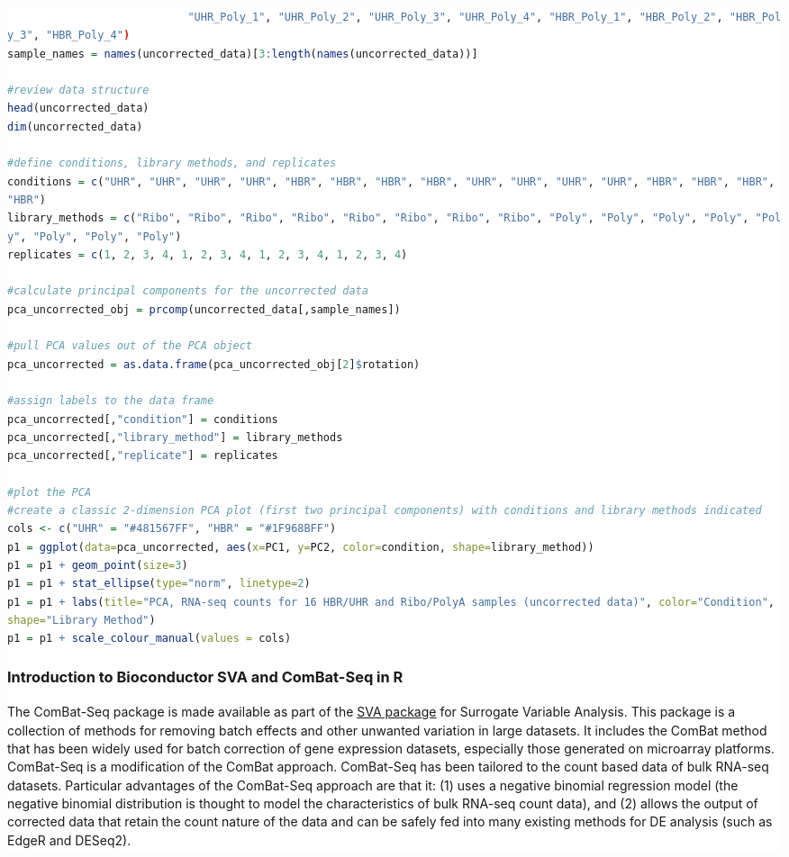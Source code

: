 ```R
                            "UHR_Poly_1", "UHR_Poly_2", "UHR_Poly_3", "UHR_Poly_4", "HBR_Poly_1", "HBR_Poly_2", "HBR_Poly_3", "HBR_Poly_4")
sample_names = names(uncorrected_data)[3:length(names(uncorrected_data))]

#review data structure
head(uncorrected_data)
dim(uncorrected_data)

#define conditions, library methods, and replicates
conditions = c("UHR", "UHR", "UHR", "UHR", "HBR", "HBR", "HBR", "HBR", "UHR", "UHR", "UHR", "UHR", "HBR", "HBR", "HBR", "HBR")
library_methods = c("Ribo", "Ribo", "Ribo", "Ribo", "Ribo", "Ribo", "Ribo", "Ribo", "Poly", "Poly", "Poly", "Poly", "Poly", "Poly", "Poly", "Poly")
replicates = c(1, 2, 3, 4, 1, 2, 3, 4, 1, 2, 3, 4, 1, 2, 3, 4)

#calculate principal components for the uncorrected data
pca_uncorrected_obj = prcomp(uncorrected_data[,sample_names])

#pull PCA values out of the PCA object
pca_uncorrected = as.data.frame(pca_uncorrected_obj[2]$rotation)

#assign labels to the data frame
pca_uncorrected[,"condition"] = conditions
pca_uncorrected[,"library_method"] = library_methods
pca_uncorrected[,"replicate"] = replicates

#plot the PCA
#create a classic 2-dimension PCA plot (first two principal components) with conditions and library methods indicated
cols <- c("UHR" = "#481567FF", "HBR" = "#1F968BFF")
p1 = ggplot(data=pca_uncorrected, aes(x=PC1, y=PC2, color=condition, shape=library_method))
p1 = p1 + geom_point(size=3)
p1 = p1 + stat_ellipse(type="norm", linetype=2)
p1 = p1 + labs(title="PCA, RNA-seq counts for 16 HBR/UHR and Ribo/PolyA samples (uncorrected data)", color="Condition", shape="Library Method")
p1 = p1 + scale_colour_manual(values = cols)

```

### Introduction to Bioconductor SVA and ComBat-Seq in R

The ComBat-Seq package is made available as part of the [SVA package](https://www.bioconductor.org/packages/release/bioc/html/sva.html) for Surrogate Variable Analysis. This package is a collection of methods for removing batch effects and other unwanted variation in large datasets. It includes the ComBat method that has been widely used for batch correction of gene expression datasets, especially those generated on microarray platforms. ComBat-Seq is a modification of the ComBat approach. ComBat-Seq has been tailored to the count based data of bulk RNA-seq datasets. Particular advantages of the ComBat-Seq approach are that it: (1) uses a negative binomial regression model (the negative binomial distribution is thought to model the characteristics of bulk RNA-seq count data), and (2) allows the output of corrected data that retain the count nature of the data and can be safely fed into many existing methods for DE analysis (such as EdgeR and DESeq2).
